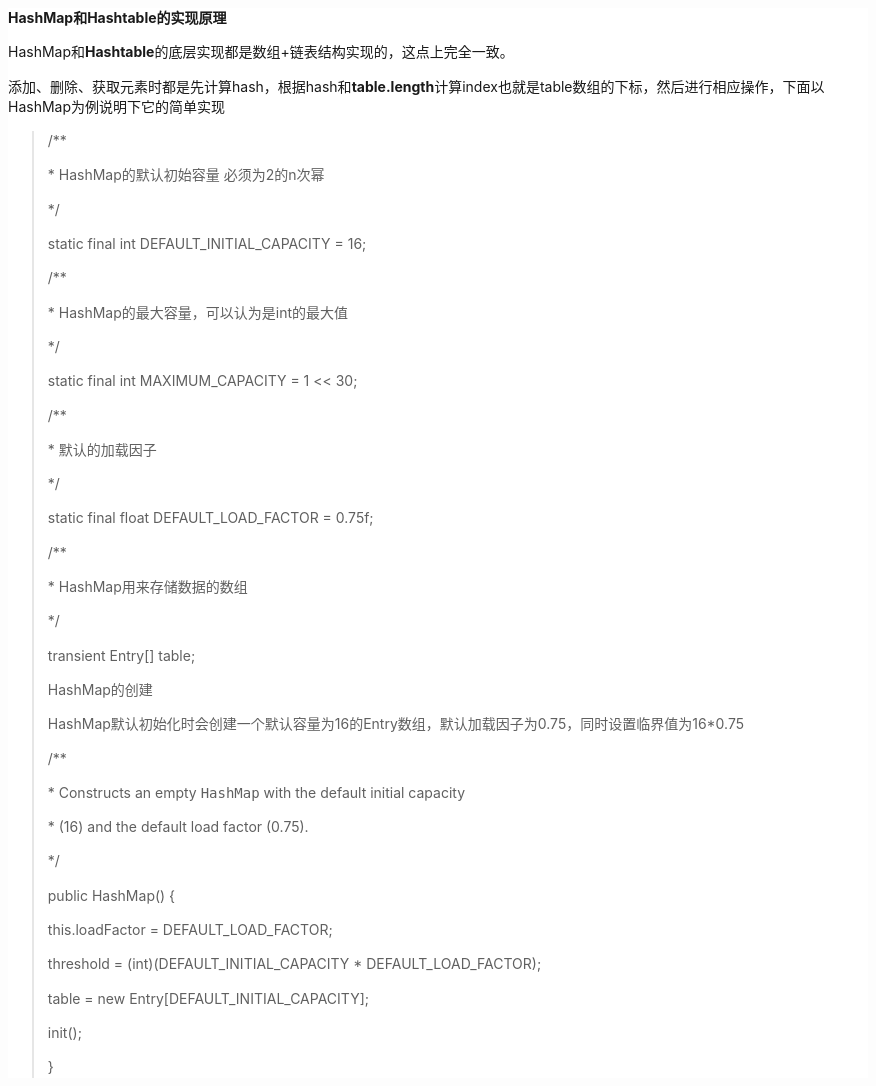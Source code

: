 **HashMap和Hashtable的实现原理**

HashMap和**Hashtable**的底层实现都是数组+链表结构实现的，这点上完全一致。

添加、删除、获取元素时都是先计算hash，根据hash和**table.length**计算index也就是table数组的下标，然后进行相应操作，下面以HashMap为例说明下它的简单实现

> /**
>
>  \* HashMap的默认初始容量 必须为2的n次幂
>
>  */
>
> static final int DEFAULT_INITIAL_CAPACITY = 16;
>
> /**
>
>  \* HashMap的最大容量，可以认为是int的最大值    
>
>  */
>
> static final int MAXIMUM_CAPACITY = 1 << 30;
>
> /**
>
>  \* 默认的加载因子
>
>  */
>
> static final float DEFAULT_LOAD_FACTOR = 0.75f;
>
> /**
>
>  \* HashMap用来存储数据的数组
>
>  */
>
> transient Entry[] table;
>
> HashMap的创建
>
> HashMap默认初始化时会创建一个默认容量为16的Entry数组，默认加载因子为0.75，同时设置临界值为16*0.75
>
> /**
>
>  \* Constructs an empty <tt>HashMap</tt> with the default initial capacity
>
>  \* (16) and the default load factor (0.75).
>
>  */
>
> public HashMap() {
>
> 	this.loadFactor = DEFAULT_LOAD_FACTOR;
> 	
> 	threshold = (int)(DEFAULT_INITIAL_CAPACITY * DEFAULT_LOAD_FACTOR);
> 	
> 	table = new Entry[DEFAULT_INITIAL_CAPACITY];
> 	
> 	init();
>
> }
